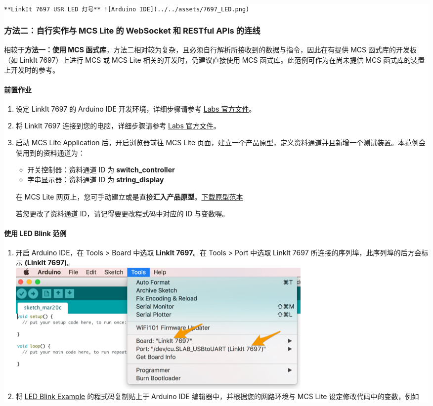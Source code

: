 	**LinkIt 7697 USR LED 灯号** ![Arduino IDE](../../assets/7697_LED.png)
	
	
### 方法二：自行实作与 MCS Lite 的 WebSocket 和 RESTful APIs 的连线
相较于**方法一：使用 MCS 函式库**，方法二相对较为复杂，且必须自行解析所接收到的数据与指令，因此在有提供 MCS 函式库的开发板（如 LinkIt 7697）上进行 MCS 或 MCS Lite 相关的开发时，仍建议直接使用 MCS 函式库。此范例可作为在尚未提供 MCS 函式库的装置上开发时的参考。

#### 前置作业

1. 设定 LinkIt 7697 的 Arduino IDE 开发环境，详细步骤请参考 [Labs 官方文件](https://docs.labs.mediatek.com/resource/linkit7697-arduino/en/setup-arduino-ide-for-linkit-7697)。
2. 将 LinkIt 7697 连接到您的电脑，详细步骤请参考 [Labs 官方文件](https://docs.labs.mediatek.com/resource/linkit7697-arduino/en/connecting-linkit-7697-to-computer)。
3. 启动 MCS Lite Application 后，开启浏览器前往 MCS Lite 页面，建立一个产品原型，定义资料通道并且新增一个测试装置。本范例会使用到的资料通道为：

	* 开关控制器：资料通道 ID 为 **switch_controller**
	* 字串显示器：资料通道 ID 为 **string_display**

	在 MCS Lite 网页上，您可手动建立或是直接**汇入产品原型**。[下载原型范本](https://github.com/MCS-Lite/mcs-lite-example/blob/master/LinkIt_7697/Arduino/mcs-lite-prototype-led-example.json)
	
	若您更改了资料通道 ID，请记得要更改程式码中对应的 ID 与变数喔。

#### 使用 LED Blink 范例

1. 开启 Arduino IDE，在 Tools > Board 中选取 **LinkIt 7697**。在 Tools > Port 中选取 LinkIt 7697 所连接的序列埠，此序列埠的后方会标示 **(LinkIt 7697)**。 ![Arduino IDE](../../assets/Arduino_tools.png)
2. 将 [LED Blink Example](https://github.com/MCS-Lite/mcs-lite-example/blob/master/LinkIt_7697/Arduino/LED_controller.ino) 的程式码复制贴上于 Arduino IDE 编辑器中，并根据您的网路环境与 MCS Lite 设定修改代码中的变数，例如
